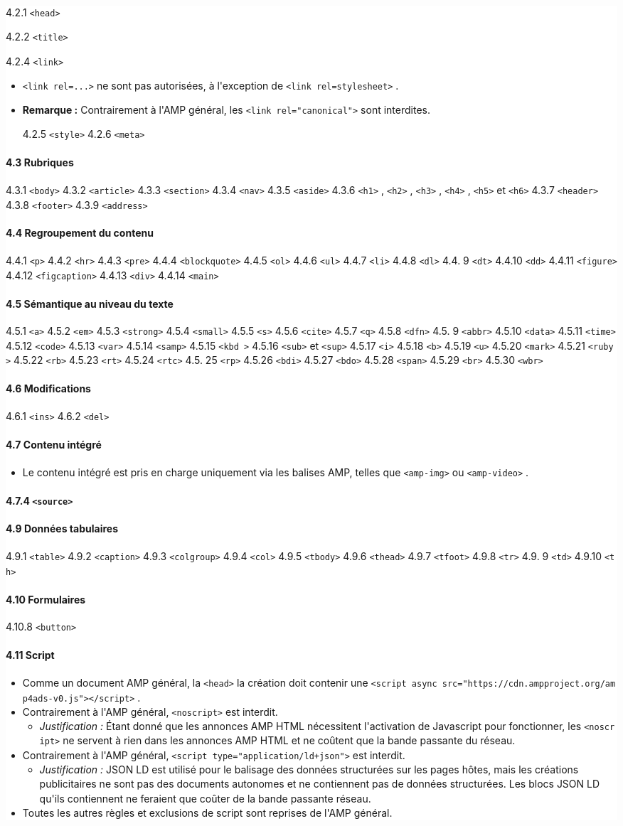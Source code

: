 4.2.1 `<head>`

4.2.2 `<title>`

4.2.4 `<link>`

- `<link rel=...>` ne sont pas autorisées, à l'exception de `<link rel=stylesheet>` .

- **Remarque :** Contrairement à l'AMP général, les `<link rel="canonical">` sont interdites.

    4.2.5 `<style>` 4.2.6 `<meta>`

#### 4.3 Rubriques<a name="43-sections"></a>

4.3.1 `<body>` 4.3.2 `<article>` 4.3.3 `<section>` 4.3.4 `<nav>` 4.3.5 `<aside>` 4.3.6 `<h1>` , `<h2>` , `<h3>` , `<h4>` , `<h5>` et `<h6>` 4.3.7 `<header>` 4.3.8 `<footer>` 4.3.9 `<address>`

#### 4.4 Regroupement du contenu<a name="44-grouping-content"></a>

4.4.1 `<p>` 4.4.2 `<hr>` 4.4.3 `<pre>` 4.4.4 `<blockquote>` 4.4.5 `<ol>` 4.4.6 `<ul>` 4.4.7 `<li>` 4.4.8 `<dl>` 4.4. 9 `<dt>` 4.4.10 `<dd>` 4.4.11 `<figure>` 4.4.12 `<figcaption>` 4.4.13 `<div>` 4.4.14 `<main>`

#### 4.5 Sémantique au niveau du texte<a name="45-text-level-semantics"></a>

4.5.1 `<a>` 4.5.2 `<em>` 4.5.3 `<strong>` 4.5.4 `<small>` 4.5.5 `<s>` 4.5.6 `<cite>` 4.5.7 `<q>` 4.5.8 `<dfn>` 4.5. 9 `<abbr>` 4.5.10 `<data>` 4.5.11 `<time>` 4.5.12 `<code>` 4.5.13 `<var>` 4.5.14 `<samp>` 4.5.15 `<kbd >` 4.5.16 `<sub>` et `<sup>` 4.5.17 `<i>` 4.5.18 `<b>` 4.5.19 `<u>` 4.5.20 `<mark>` 4.5.21 `<ruby>` 4.5.22 `<rb>` 4.5.23 `<rt>` 4.5.24 `<rtc>` 4.5. 25 `<rp>` 4.5.26 `<bdi>` 4.5.27 `<bdo>` 4.5.28 `<span>` 4.5.29 `<br>` 4.5.30 `<wbr>`

#### 4.6 Modifications<a name="46-edits"></a>

4.6.1 `<ins>` 4.6.2 `<del>`

#### 4.7 Contenu intégré<a name="47-embedded-content"></a>

- Le contenu intégré est pris en charge uniquement via les balises AMP, telles que `<amp-img>` ou `<amp-video>` .

#### 4.7.4 `<source>`<a name="474-source"></a>



#### 4.9 Données tabulaires<a name="49-tabular-data"></a>

4.9.1 `<table>` 4.9.2 `<caption>` 4.9.3 `<colgroup>` 4.9.4 `<col>` 4.9.5 `<tbody>` 4.9.6 `<thead>` 4.9.7 `<tfoot>` 4.9.8 `<tr>` 4.9. 9 `<td>` 4.9.10 `<th>`

#### 4.10 Formulaires<a name="410-forms"></a>

4.10.8 `<button>`

#### 4.11 Script<a name="411-scripting"></a>

- Comme un document AMP général, la `<head>` la création doit contenir une `<script async src="https://cdn.ampproject.org/amp4ads-v0.js"></script>` .
- Contrairement à l'AMP général, `<noscript>` est interdit.
    - *Justification :* Étant donné que les annonces AMP HTML nécessitent l'activation de Javascript pour fonctionner, les `<noscript>` ne servent à rien dans les annonces AMP HTML et ne coûtent que la bande passante du réseau.
- Contrairement à l'AMP général, `<script type="application/ld+json">` est interdit.
    - *Justification :* JSON LD est utilisé pour le balisage des données structurées sur les pages hôtes, mais les créations publicitaires ne sont pas des documents autonomes et ne contiennent pas de données structurées. Les blocs JSON LD qu'ils contiennent ne feraient que coûter de la bande passante réseau.
- Toutes les autres règles et exclusions de script sont reprises de l'AMP général.
